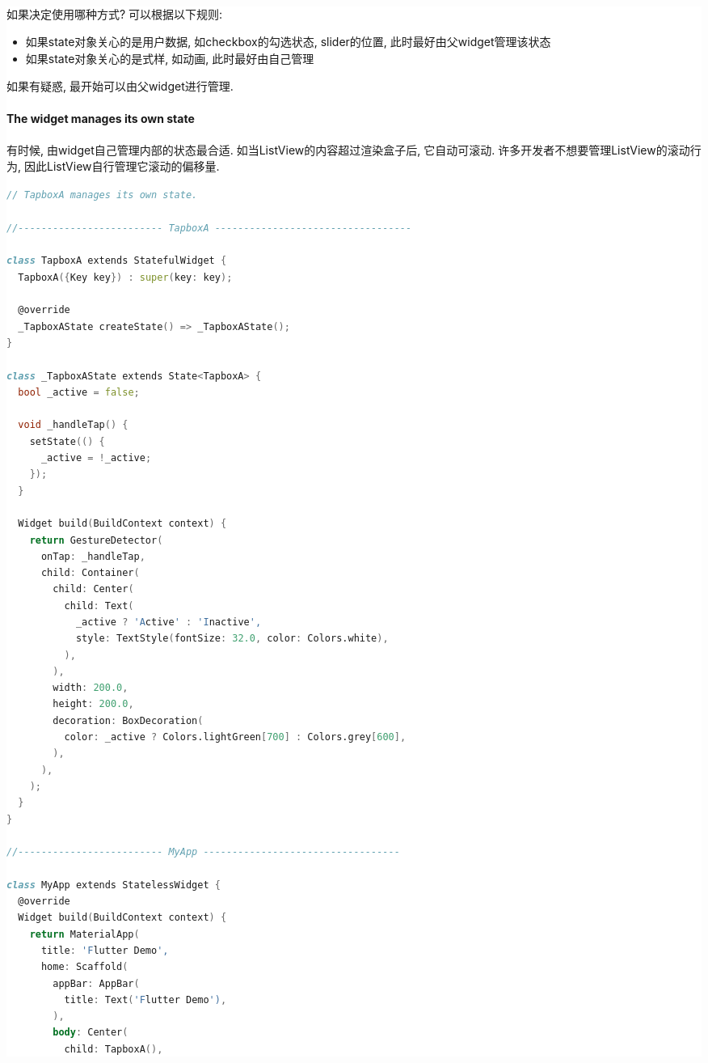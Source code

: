如果决定使用哪种方式? 可以根据以下规则:

- 如果state对象关心的是用户数据, 如checkbox的勾选状态, slider的位置, 此时最好由父widget管理该状态
- 如果state对象关心的是式样, 如动画, 此时最好由自己管理

如果有疑惑, 最开始可以由父widget进行管理.

#### The widget manages its own state

有时候, 由widget自己管理内部的状态最合适. 如当ListView的内容超过渲染盒子后, 它自动可滚动. 许多开发者不想要管理ListView的滚动行为, 因此ListView自行管理它滚动的偏移量.

```d
// TapboxA manages its own state.

//------------------------- TapboxA ----------------------------------

class TapboxA extends StatefulWidget {
  TapboxA({Key key}) : super(key: key);

  @override
  _TapboxAState createState() => _TapboxAState();
}

class _TapboxAState extends State<TapboxA> {
  bool _active = false;

  void _handleTap() {
    setState(() {
      _active = !_active;
    });
  }

  Widget build(BuildContext context) {
    return GestureDetector(
      onTap: _handleTap,
      child: Container(
        child: Center(
          child: Text(
            _active ? 'Active' : 'Inactive',
            style: TextStyle(fontSize: 32.0, color: Colors.white),
          ),
        ),
        width: 200.0,
        height: 200.0,
        decoration: BoxDecoration(
          color: _active ? Colors.lightGreen[700] : Colors.grey[600],
        ),
      ),
    );
  }
}

//------------------------- MyApp ----------------------------------

class MyApp extends StatelessWidget {
  @override
  Widget build(BuildContext context) {
    return MaterialApp(
      title: 'Flutter Demo',
      home: Scaffold(
        appBar: AppBar(
          title: Text('Flutter Demo'),
        ),
        body: Center(
          child: TapboxA(),
```